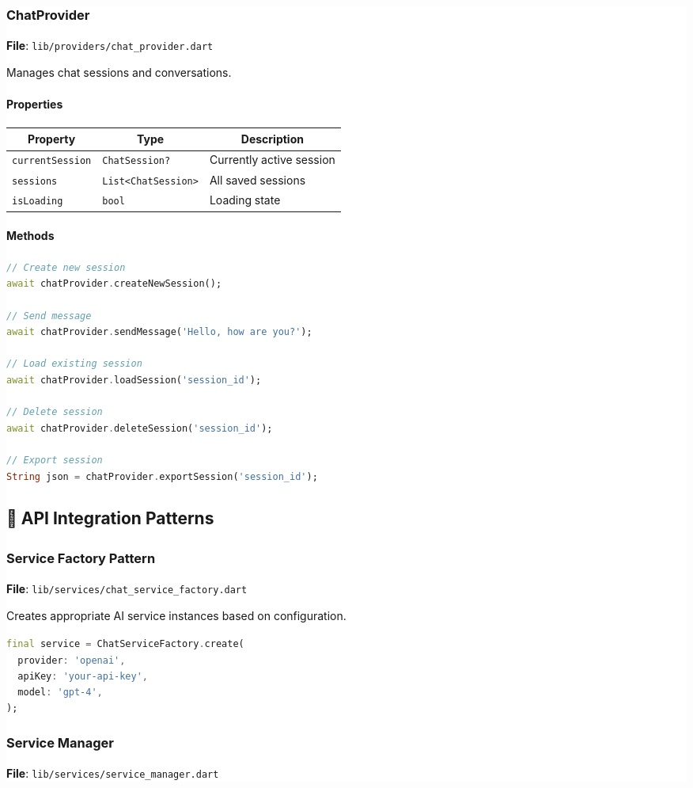 ### ChatProvider

**File**: `lib/providers/chat_provider.dart`

Manages chat sessions and conversations.

#### Properties

| Property | Type | Description |
|----------|------|-------------|
| `currentSession` | `ChatSession?` | Currently active session |
| `sessions` | `List<ChatSession>` | All saved sessions |
| `isLoading` | `bool` | Loading state |

#### Methods

```dart
// Create new session
await chatProvider.createNewSession();

// Send message
await chatProvider.sendMessage('Hello, how are you?');

// Load existing session
await chatProvider.loadSession('session_id');

// Delete session
await chatProvider.deleteSession('session_id');

// Export session
String json = chatProvider.exportSession('session_id');
```

## 🔗 API Integration Patterns

### Service Factory Pattern

**File**: `lib/services/chat_service_factory.dart`

Creates appropriate AI service instances based on configuration.

```dart
final service = ChatServiceFactory.create(
  provider: 'openai',
  apiKey: 'your-api-key',
  model: 'gpt-4',
);
```

### Service Manager

**File**: `lib/services/service_manager.dart`
